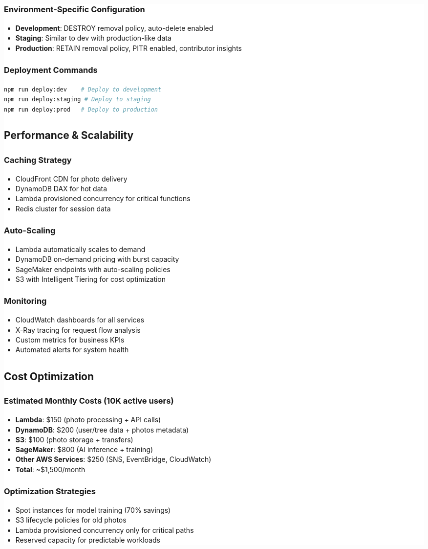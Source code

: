 ### Environment-Specific Configuration
- **Development**: DESTROY removal policy, auto-delete enabled
- **Staging**: Similar to dev with production-like data
- **Production**: RETAIN removal policy, PITR enabled, contributor insights

### Deployment Commands
```bash
npm run deploy:dev    # Deploy to development
npm run deploy:staging # Deploy to staging
npm run deploy:prod   # Deploy to production
```

## Performance & Scalability

### Caching Strategy
- CloudFront CDN for photo delivery
- DynamoDB DAX for hot data
- Lambda provisioned concurrency for critical functions
- Redis cluster for session data

### Auto-Scaling
- Lambda automatically scales to demand
- DynamoDB on-demand pricing with burst capacity
- SageMaker endpoints with auto-scaling policies
- S3 with Intelligent Tiering for cost optimization

### Monitoring
- CloudWatch dashboards for all services
- X-Ray tracing for request flow analysis
- Custom metrics for business KPIs
- Automated alerts for system health

## Cost Optimization

### Estimated Monthly Costs (10K active users)
- **Lambda**: $150 (photo processing + API calls)
- **DynamoDB**: $200 (user/tree data + photos metadata)
- **S3**: $100 (photo storage + transfers)
- **SageMaker**: $800 (AI inference + training)
- **Other AWS Services**: $250 (SNS, EventBridge, CloudWatch)
- **Total**: ~$1,500/month

### Optimization Strategies
- Spot instances for model training (70% savings)
- S3 lifecycle policies for old photos
- Lambda provisioned concurrency only for critical paths
- Reserved capacity for predictable workloads
